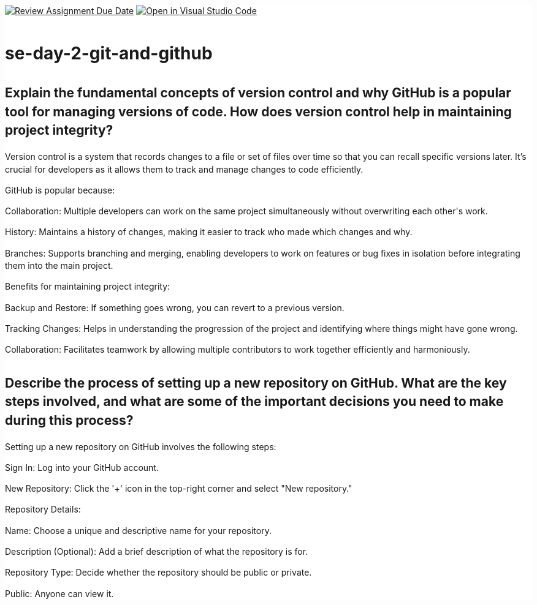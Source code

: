 [![Review Assignment Due Date](https://classroom.github.com/assets/deadline-readme-button-22041afd0340ce965d47ae6ef1cefeee28c7c493a6346c4f15d667ab976d596c.svg)](https://classroom.github.com/a/8wgCKhpZ)
[![Open in Visual Studio Code](https://classroom.github.com/assets/open-in-vscode-2e0aaae1b6195c2367325f4f02e2d04e9abb55f0b24a779b69b11b9e10269abc.svg)](https://classroom.github.com/online_ide?assignment_repo_id=18416735&assignment_repo_type=AssignmentRepo)
# se-day-2-git-and-github
## Explain the fundamental concepts of version control and why GitHub is a popular tool for managing versions of code. How does version control help in maintaining project integrity?
Version control is a system that records changes to a file or set of files over time so that you can recall specific versions later. It’s crucial for developers as it allows them to track and manage changes to code efficiently.

GitHub is popular because:

Collaboration: Multiple developers can work on the same project simultaneously without overwriting each other's work.

History: Maintains a history of changes, making it easier to track who made which changes and why.

Branches: Supports branching and merging, enabling developers to work on features or bug fixes in isolation before integrating them into the main project.

Benefits for maintaining project integrity:

Backup and Restore: If something goes wrong, you can revert to a previous version.

Tracking Changes: Helps in understanding the progression of the project and identifying where things might have gone wrong.

Collaboration: Facilitates teamwork by allowing multiple contributors to work together efficiently and harmoniously.

## Describe the process of setting up a new repository on GitHub. What are the key steps involved, and what are some of the important decisions you need to make during this process?
Setting up a new repository on GitHub involves the following steps:

Sign In: Log into your GitHub account.

New Repository: Click the '+' icon in the top-right corner and select "New repository."

Repository Details:

Name: Choose a unique and descriptive name for your repository.

Description (Optional): Add a brief description of what the repository is for.

Repository Type: Decide whether the repository should be public or private.

Public: Anyone can view it.
